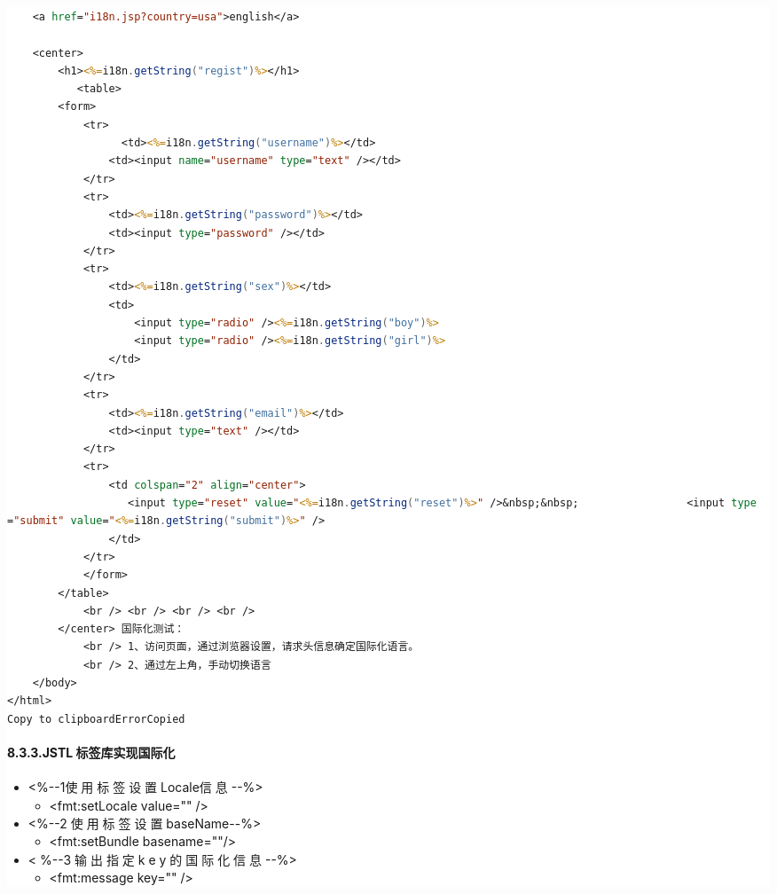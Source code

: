 ```jsp
    <a href="i18n.jsp?country=usa">english</a>
               
    <center> 
        <h1><%=i18n.getString("regist")%></h1> 
           <table> 
        <form> 
            <tr> 
                  <td><%=i18n.getString("username")%></td> 
                <td><input name="username" type="text" /></td> 
            </tr> 
            <tr> 
                <td><%=i18n.getString("password")%></td> 
                <td><input type="password" /></td> 
            </tr> 
            <tr> 
                <td><%=i18n.getString("sex")%></td> 
                <td> 
                    <input type="radio" /><%=i18n.getString("boy")%> 
                    <input type="radio" /><%=i18n.getString("girl")%> 
                </td> 
            </tr> 
            <tr> 
                <td><%=i18n.getString("email")%></td> 
                <td><input type="text" /></td> 
            </tr> 
            <tr> 
                <td colspan="2" align="center"> 
                   <input type="reset" value="<%=i18n.getString("reset")%>" />&nbsp;&nbsp;                 <input type="submit" value="<%=i18n.getString("submit")%>" />
                </td> 
            </tr>
            </form> 
        </table> 
            <br /> <br /> <br /> <br /> 
        </center> 国际化测试： 
            <br /> 1、访问页面，通过浏览器设置，请求头信息确定国际化语言。 
            <br /> 2、通过左上角，手动切换语言 
    </body> 
</html>
Copy to clipboardErrorCopied
```

#### 8.3.3.JSTL 标签库实现国际化

- <%--1使 用 标 签 设 置 Locale信 息 --%>
  - <fmt:setLocale value="" />
- <%--2 使 用 标 签 设 置 baseName--%>
  - <fmt:setBundle basename=""/>
- < %--3 输 出 指 定 k e y 的 国 际 化 信 息 --%>
  - <fmt:message key="" />
